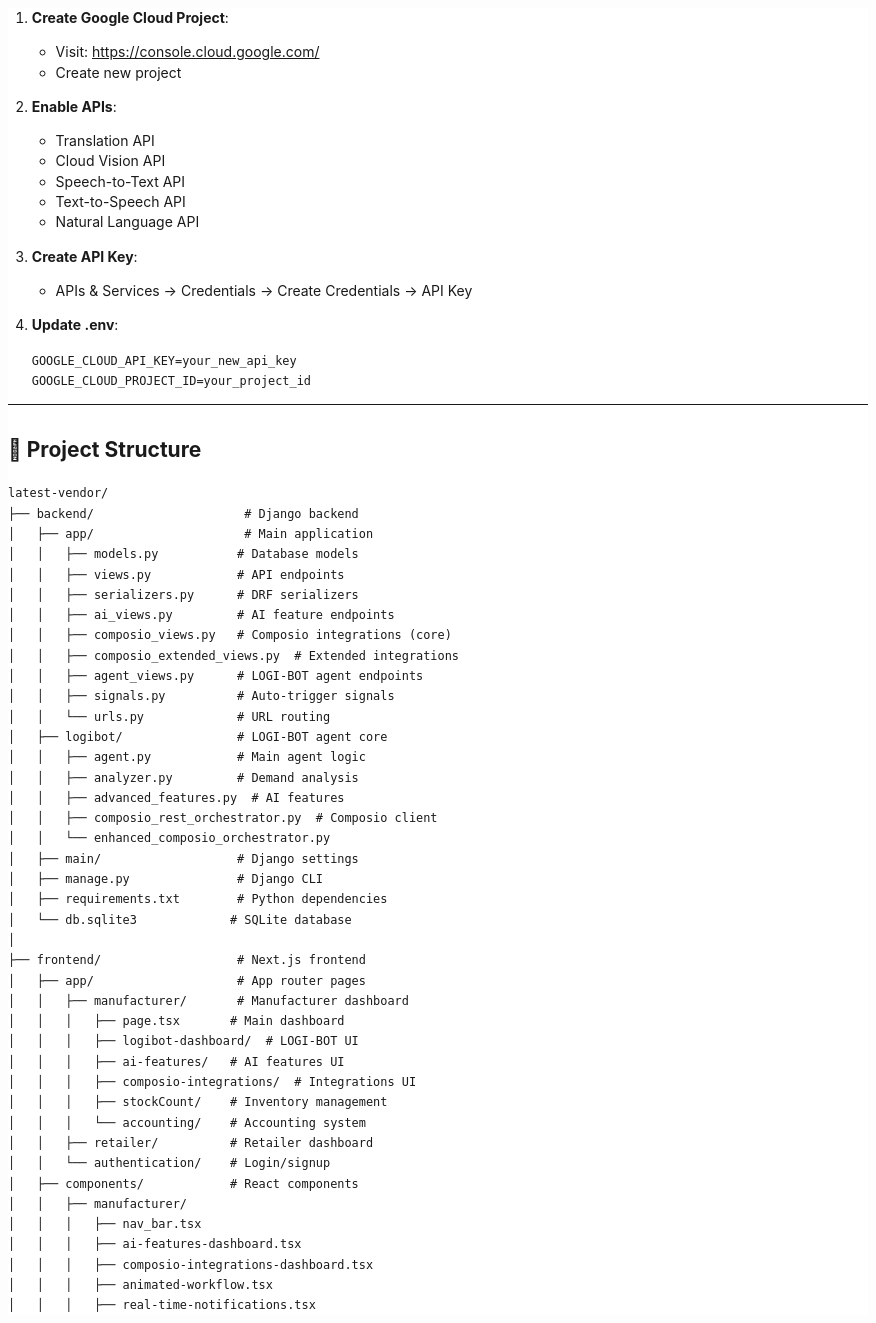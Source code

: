 1. **Create Google Cloud Project**:
   - Visit: https://console.cloud.google.com/
   - Create new project

2. **Enable APIs**:
   - Translation API
   - Cloud Vision API
   - Speech-to-Text API
   - Text-to-Speech API
   - Natural Language API

3. **Create API Key**:
   - APIs & Services → Credentials → Create Credentials → API Key

4. **Update .env**:
   ```env
   GOOGLE_CLOUD_API_KEY=your_new_api_key
   GOOGLE_CLOUD_PROJECT_ID=your_project_id
   ```

---

## 📁 Project Structure

```
latest-vendor/
├── backend/                     # Django backend
│   ├── app/                     # Main application
│   │   ├── models.py           # Database models
│   │   ├── views.py            # API endpoints
│   │   ├── serializers.py      # DRF serializers
│   │   ├── ai_views.py         # AI feature endpoints
│   │   ├── composio_views.py   # Composio integrations (core)
│   │   ├── composio_extended_views.py  # Extended integrations
│   │   ├── agent_views.py      # LOGI-BOT agent endpoints
│   │   ├── signals.py          # Auto-trigger signals
│   │   └── urls.py             # URL routing
│   ├── logibot/                # LOGI-BOT agent core
│   │   ├── agent.py            # Main agent logic
│   │   ├── analyzer.py         # Demand analysis
│   │   ├── advanced_features.py  # AI features
│   │   ├── composio_rest_orchestrator.py  # Composio client
│   │   └── enhanced_composio_orchestrator.py
│   ├── main/                   # Django settings
│   ├── manage.py               # Django CLI
│   ├── requirements.txt        # Python dependencies
│   └── db.sqlite3             # SQLite database
│
├── frontend/                   # Next.js frontend
│   ├── app/                    # App router pages
│   │   ├── manufacturer/       # Manufacturer dashboard
│   │   │   ├── page.tsx       # Main dashboard
│   │   │   ├── logibot-dashboard/  # LOGI-BOT UI
│   │   │   ├── ai-features/   # AI features UI
│   │   │   ├── composio-integrations/  # Integrations UI
│   │   │   ├── stockCount/    # Inventory management
│   │   │   └── accounting/    # Accounting system
│   │   ├── retailer/          # Retailer dashboard
│   │   └── authentication/    # Login/signup
│   ├── components/            # React components
│   │   ├── manufacturer/
│   │   │   ├── nav_bar.tsx
│   │   │   ├── ai-features-dashboard.tsx
│   │   │   ├── composio-integrations-dashboard.tsx
│   │   │   ├── animated-workflow.tsx
│   │   │   ├── real-time-notifications.tsx
```